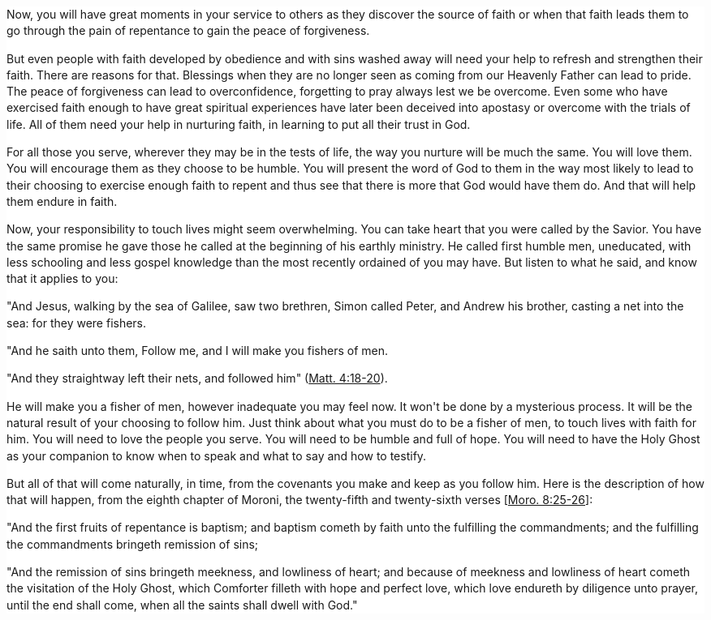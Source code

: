 Now, you will have great moments in your service to others as they discover
the source of faith or when that faith leads them to go through the pain of
repentance to gain the peace of forgiveness.

But even people with faith developed by obedience and with sins washed away
will need your help to refresh and strengthen their faith. There are reasons
for that. Blessings when they are no longer seen as coming from our Heavenly
Father can lead to pride. The peace of forgiveness can lead to overconfidence,
forgetting to pray always lest we be overcome. Even some who have exercised
faith enough to have great spiritual experiences have later been deceived into
apostasy or overcome with the trials of life. All of them need your help in
nurturing faith, in learning to put all their trust in God.

For all those you serve, wherever they may be in the tests of life, the way
you nurture will be much the same. You will love them. You will encourage them
as they choose to be humble. You will present the word of God to them in the
way most likely to lead to their choosing to exercise enough faith to repent
and thus see that there is more that God would have them do. And that will
help them endure in faith.

Now, your responsibility to touch lives might seem overwhelming. You can take
heart that you were called by the Savior. You have the same promise he gave
those he called at the beginning of his earthly ministry. He called first
humble men, uneducated, with less schooling and less gospel knowledge than the
most recently ordained of you may have. But listen to what he said, and know
that it applies to you:

"And Jesus, walking by the sea of Galilee, saw two brethren, Simon called
Peter, and Andrew his brother, casting a net into the sea: for they were
fishers.

"And he saith unto them, Follow me, and I will make you fishers of men.

"And they straightway left their nets, and followed him" ([Matt.
4:18-20](https://www.lds.org/scriptures/nt/matt/4.18-20?lang=eng#17)).

He will make you a fisher of men, however inadequate you may feel now. It
won't be done by a mysterious process. It will be the natural result of your
choosing to follow him. Just think about what you must do to be a fisher of
men, to touch lives with faith for him. You will need to love the people you
serve. You will need to be humble and full of hope. You will need to have the
Holy Ghost as your companion to know when to speak and what to say and how to
testify.

But all of that will come naturally, in time, from the covenants you make and
keep as you follow him. Here is the description of how that will happen, from
the eighth chapter of Moroni, the twenty-fifth and twenty-sixth verses [[Moro.
8:25-26](https://www.lds.org/scriptures/bofm/moro/8.25-26?lang=eng#24)]:

"And the first fruits of repentance is baptism; and baptism cometh by faith
unto the fulfilling the commandments; and the fulfilling the commandments
bringeth remission of sins;

"And the remission of sins bringeth meekness, and lowliness of heart; and
because of meekness and lowliness of heart cometh the visitation of the Holy
Ghost, which Comforter filleth with hope and perfect love, which love endureth
by diligence unto prayer, until the end shall come, when all the saints shall
dwell with God."
